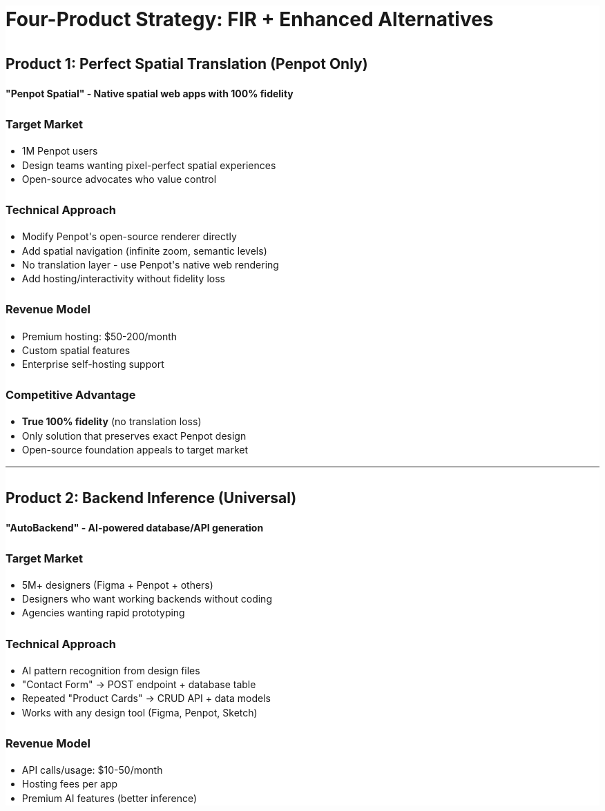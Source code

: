 # Four-Product Strategy: FIR + Enhanced Alternatives

## Product 1: Perfect Spatial Translation (Penpot Only)
**"Penpot Spatial" - Native spatial web apps with 100% fidelity**

### Target Market
- 1M Penpot users
- Design teams wanting pixel-perfect spatial experiences
- Open-source advocates who value control

### Technical Approach
- Modify Penpot's open-source renderer directly
- Add spatial navigation (infinite zoom, semantic levels)
- No translation layer - use Penpot's native web rendering
- Add hosting/interactivity without fidelity loss

### Revenue Model
- Premium hosting: $50-200/month
- Custom spatial features
- Enterprise self-hosting support

### Competitive Advantage
- **True 100% fidelity** (no translation loss)
- Only solution that preserves exact Penpot design
- Open-source foundation appeals to target market

---

## Product 2: Backend Inference (Universal)
**"AutoBackend" - AI-powered database/API generation**

### Target Market
- 5M+ designers (Figma + Penpot + others)
- Designers who want working backends without coding
- Agencies wanting rapid prototyping

### Technical Approach
- AI pattern recognition from design files
- "Contact Form" → POST endpoint + database table
- Repeated "Product Cards" → CRUD API + data models
- Works with any design tool (Figma, Penpot, Sketch)

### Revenue Model
- API calls/usage: $10-50/month
- Hosting fees per app
- Premium AI features (better inference)
